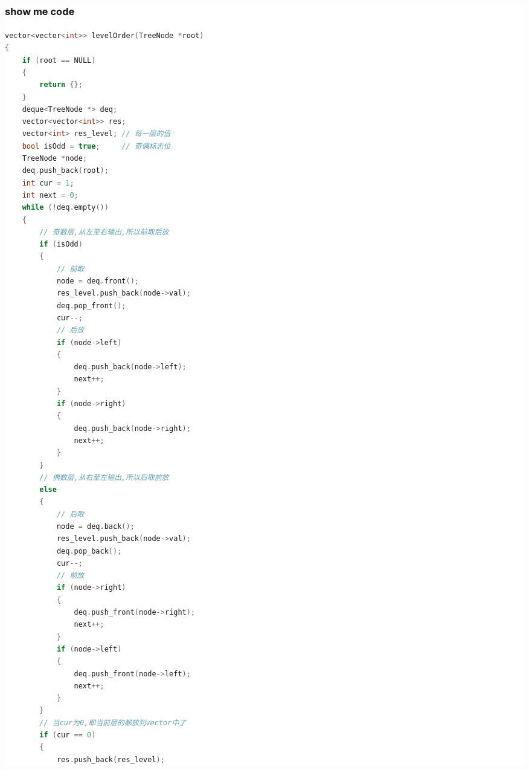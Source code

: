 
### show me code

```c++
vector<vector<int>> levelOrder(TreeNode *root)
{
    if (root == NULL)
    {
        return {};
    }
    deque<TreeNode *> deq;
    vector<vector<int>> res;
    vector<int> res_level; // 每一层的值
    bool isOdd = true;     // 奇偶标志位
    TreeNode *node;
    deq.push_back(root);
    int cur = 1;
    int next = 0;
    while (!deq.empty())
    {
        // 奇数层,从左至右输出,所以前取后放
        if (isOdd)
        {
            // 前取
            node = deq.front();
            res_level.push_back(node->val);
            deq.pop_front();
            cur--;
            // 后放
            if (node->left)
            {
                deq.push_back(node->left);
                next++;
            }
            if (node->right)
            {
                deq.push_back(node->right);
                next++;
            }
        }
        // 偶数层,从右至左输出,所以后取前放
        else
        {
            // 后取
            node = deq.back();
            res_level.push_back(node->val);
            deq.pop_back();
            cur--;
            // 前放
            if (node->right)
            {
                deq.push_front(node->right);
                next++;
            }
            if (node->left)
            {
                deq.push_front(node->left);
                next++;
            }
        }
        // 当cur为0,即当前层的都放到vector中了
        if (cur == 0)
        {
            res.push_back(res_level);
```